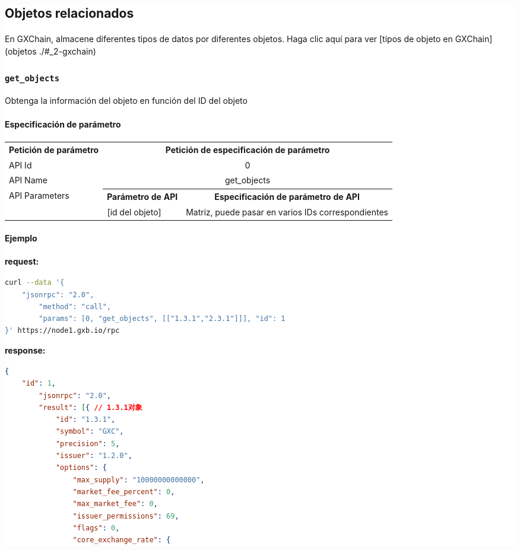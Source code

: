 ## Objetos relacionados

En GXChain, almacene diferentes tipos de datos por diferentes objetos. Haga clic aquí para ver [tipos de objeto en GXChain] (objetos ./#_2-gxchain)

### `get_objects`

Obtenga la información del objeto en función del ID del objeto

#### Especificación de parámetro

<table>
    <tr>
        <th>Petición de parámetro</th>
        <th colspan="2">Petición de especificación de parámetro</th>
    </tr>
    <tr>
        <td>API Id</td>
        <td colspan="2" align="center">0</td>
    </tr>
    <tr>
        <td>API Name</td>
        <td colspan="2" align="center">get_objects</td>
    </tr>
    <tr>
        <td rowspan="3" >API Parameters</td>
    </tr>
    <tr>
        <th>Parámetro de API</th>
        <th>Especificación de parámetro de API</th>
    </tr>
    <tr>
        <td>[id del objeto]</td>
        <td>Matriz, puede pasar en varios IDs correspondientes</td>
    </tr>
</table>

#### Ejemplo

**request:**
``` bash
curl --data '{
    "jsonrpc": "2.0",
        "method": "call",
        "params": [0, "get_objects", [["1.3.1","2.3.1"]]], "id": 1
}' https://node1.gxb.io/rpc
```

**response:**
```json
{
    "id": 1,
        "jsonrpc": "2.0",
        "result": [{ // 1.3.1对象
            "id": "1.3.1",
            "symbol": "GXC",
            "precision": 5,
            "issuer": "1.2.0",
            "options": {
                "max_supply": "10000000000000",
                "market_fee_percent": 0,
                "max_market_fee": 0,
                "issuer_permissions": 69,
                "flags": 0,
                "core_exchange_rate": {
```